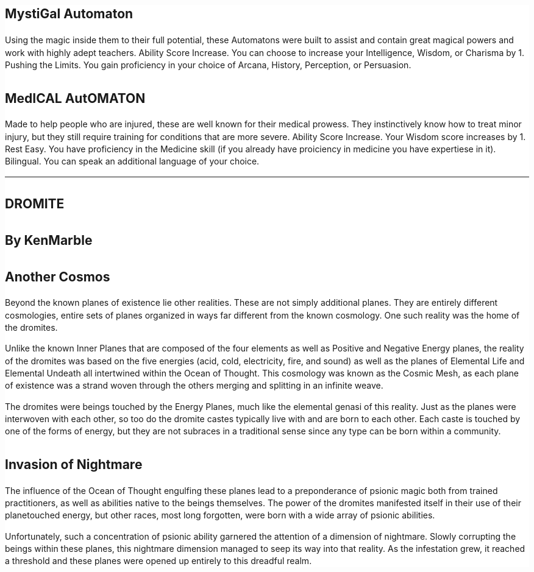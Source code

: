 ## MystiGal Automaton

Using the magic inside them to their full potential, these Automatons were built to assist and contain great magical powers and work with highly adept teachers.
Ability Score Increase. You can choose to increase your Intelligence, Wisdom, or Charisma by 1.
Pushing the Limits. You gain proficiency in your choice of Arcana, History, Perception, or Persuasion.

## MedICAL AutOMATON

Made to help people who are injured, these are well known for their medical prowess. They instinctively know how to treat minor injury, but they still require training for conditions that are more severe.
Ability Score Increase. Your Wisdom score increases by 1.
Rest Easy. You have proficiency in the Medicine skill (if you already have proiciency in medicine you have expertiese in it).
Bilingual. You can speak an additional language of your choice.

---

## DROMITE

## By KenMarble

## Another Cosmos

Beyond the known planes of existence lie other realities. These are not simply additional planes. They are entirely different cosmologies, entire sets of planes organized in ways far different from the known cosmology. One such reality was the home of the dromites.

Unlike the known Inner Planes that are composed of the four elements as well as Positive and Negative Energy planes, the reality of the dromites was based on the five energies (acid, cold, electricity, fire, and sound) as well as the planes of Elemental Life and Elemental Undeath all intertwined within the Ocean of Thought. This cosmology was known as the Cosmic Mesh, as each plane of existence was a strand woven through the others merging and splitting in an infinite weave.

The dromites were beings touched by the Energy Planes, much like the elemental genasi of this reality. Just as the planes were interwoven with each other, so too do the dromite castes typically live with and are born to each other. Each caste is touched by one of the forms of energy, but they are not subraces in a traditional sense since any type can be born within a community.

## Invasion of Nightmare

The influence of the Ocean of Thought engulfing these planes lead to a preponderance of psionic magic both from trained practitioners, as well as abilities native to the beings themselves. The power of the dromites manifested itself in their use of their planetouched energy, but other races, most long forgotten, were born with a wide array of psionic abilities.

Unfortunately, such a concentration of psionic ability garnered the attention of a dimension of nightmare. Slowly corrupting the beings within these planes, this nightmare dimension managed to seep its way into that reality. As the infestation grew, it reached a threshold and these planes were opened up entirely to this dreadful realm.
